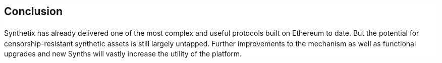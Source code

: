 ## Conclusion

Synthetix has already delivered one of the most complex and useful protocols built on Ethereum to date. But the potential for censorship-resistant synthetic assets is still largely untapped. Further improvements to the mechanism as well as functional upgrades and new Synths will vastly increase the utility of the platform.
